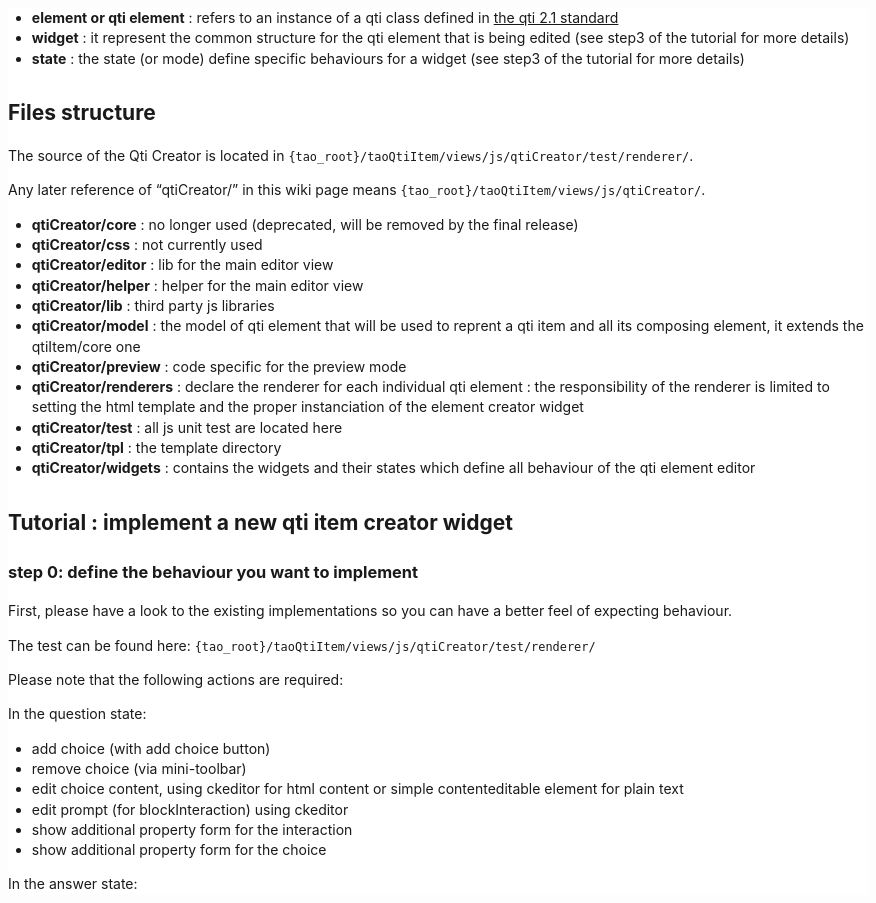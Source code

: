 -   **element or qti element** : refers to an instance of a qti class defined in [the qti 2.1 standard](http://www.imsglobal.org/question/qtiv2p1/imsqti_infov2p1.html)
-   **widget** : it represent the common structure for the qti element that is being edited (see step3 of the tutorial for more details)
-   **state** : the state (or mode) define specific behaviours for a widget (see step3 of the tutorial for more details)

Files structure
---------------

The source of the Qti Creator is located in `{tao_root}/taoQtiItem/views/js/qtiCreator/test/renderer/`.<br/>

Any later reference of “qtiCreator/” in this wiki page means `{tao_root}/taoQtiItem/views/js/qtiCreator/`.

-   **qtiCreator/core** : no longer used (deprecated, will be removed by the final release)
-   **qtiCreator/css** : not currently used
-   **qtiCreator/editor** : lib for the main editor view
-   **qtiCreator/helper** : helper for the main editor view
-   **qtiCreator/lib** : third party js libraries
-   **qtiCreator/model** : the model of qti element that will be used to reprent a qti item and all its composing element, it extends the qtiItem/core one
-   **qtiCreator/preview** : code specific for the preview mode
-   **qtiCreator/renderers** : declare the renderer for each individual qti element : the responsibility of the renderer is limited to setting the html template and the proper instanciation of the element creator widget
-   **qtiCreator/test** : all js unit test are located here
-   **qtiCreator/tpl** : the template directory
-   **qtiCreator/widgets** : contains the widgets and their states which define all behaviour of the qti element editor

Tutorial : implement a new qti item creator widget
--------------------------------------------------

### step 0: define the behaviour you want to implement

First, please have a look to the existing implementations so you can have a better feel of expecting behaviour.<br/>

The test can be found here: `{tao_root}/taoQtiItem/views/js/qtiCreator/test/renderer/`

Please note that the following actions are required:

In the question state:

-   add choice (with add choice button)
-   remove choice (via mini-toolbar)
-   edit choice content, using ckeditor for html content or simple contenteditable element for plain text
-   edit prompt (for blockInteraction) using ckeditor
-   show additional property form for the interaction
-   show additional property form for the choice

In the answer state:
